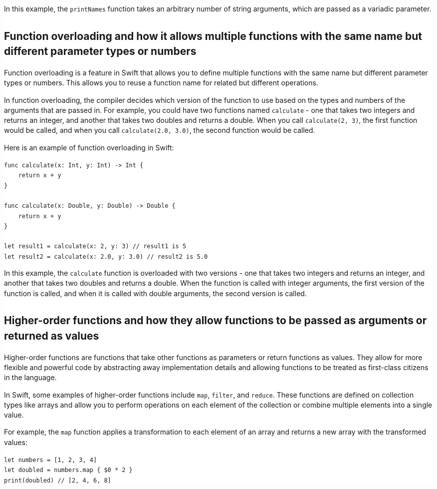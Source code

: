 In this example, the `printNames` function takes an arbitrary number of string arguments, which are passed as a variadic parameter.
## Function overloading and how it allows multiple functions with the same name but different parameter types or numbers
Function overloading is a feature in Swift that allows you to define multiple functions with the same name but different parameter types or numbers. This allows you to reuse a function name for related but different operations.

In function overloading, the compiler decides which version of the function to use based on the types and numbers of the arguments that are passed in. For example, you could have two functions named `calculate` - one that takes two integers and returns an integer, and another that takes two doubles and returns a double. When you call `calculate(2, 3)`, the first function would be called, and when you call `calculate(2.0, 3.0)`, the second function would be called.

Here is an example of function overloading in Swift:

```
func calculate(x: Int, y: Int) -> Int {
    return x + y
}

func calculate(x: Double, y: Double) -> Double {
    return x + y
}

let result1 = calculate(x: 2, y: 3) // result1 is 5
let result2 = calculate(x: 2.0, y: 3.0) // result2 is 5.0
```

In this example, the `calculate` function is overloaded with two versions - one that takes two integers and returns an integer, and another that takes two doubles and returns a double. When the function is called with integer arguments, the first version of the function is called, and when it is called with double arguments, the second version is called.
## Higher-order functions and how they allow functions to be passed as arguments or returned as values
Higher-order functions are functions that take other functions as parameters or return functions as values. They allow for more flexible and powerful code by abstracting away implementation details and allowing functions to be treated as first-class citizens in the language.

In Swift, some examples of higher-order functions include `map`, `filter`, and `reduce`. These functions are defined on collection types like arrays and allow you to perform operations on each element of the collection or combine multiple elements into a single value.

For example, the `map` function applies a transformation to each element of an array and returns a new array with the transformed values:

```
let numbers = [1, 2, 3, 4]
let doubled = numbers.map { $0 * 2 }
print(doubled) // [2, 4, 6, 8]
```
